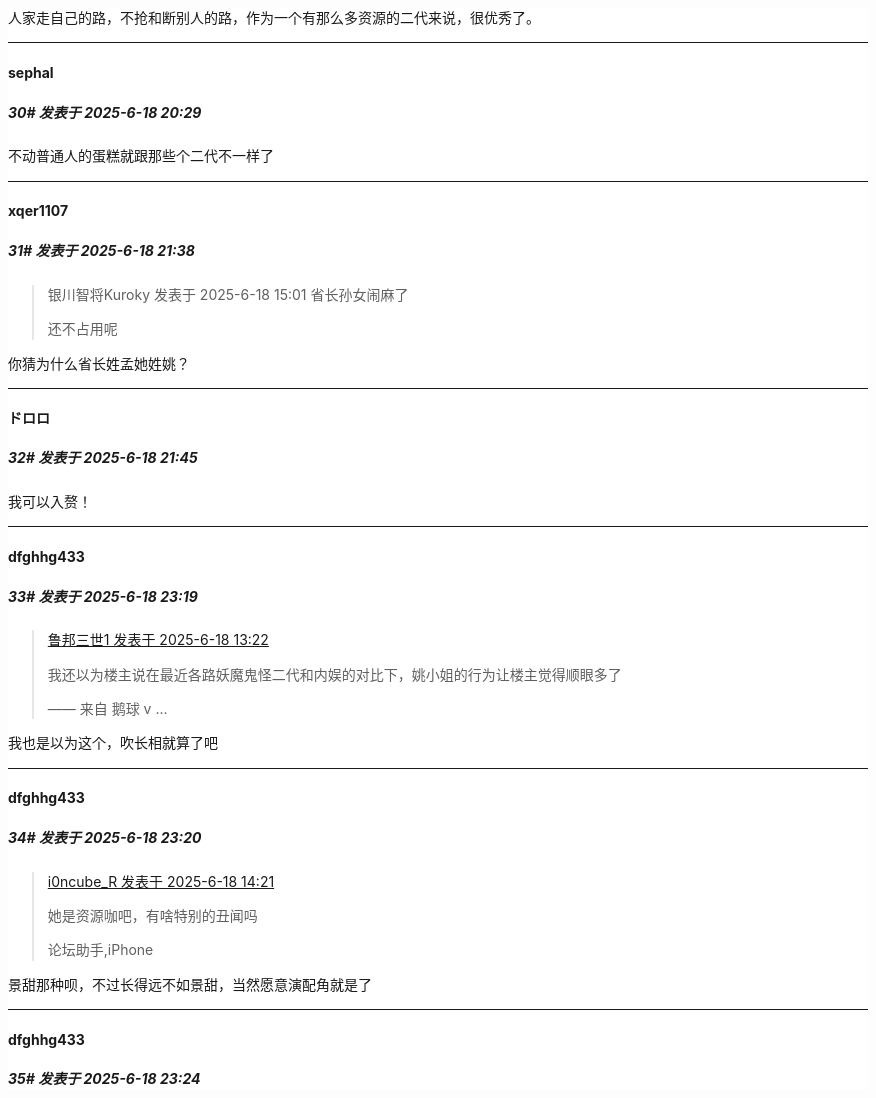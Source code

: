 人家走自己的路，不抢和断别人的路，作为一个有那么多资源的二代来说，很优秀了。

*****

####  sephal  
##### 30#       发表于 2025-6-18 20:29

不动普通人的蛋糕就跟那些个二代不一样了

*****

####  xqer1107  
##### 31#       发表于 2025-6-18 21:38

<blockquote>银川智将Kuroky 发表于 2025-6-18 15:01
省长孙女闹麻了

还不占用呢</blockquote>
你猜为什么省长姓孟她姓姚？

*****

####  ドロロ  
##### 32#       发表于 2025-6-18 21:45

我可以入赘！

*****

####  dfghhg433  
##### 33#       发表于 2025-6-18 23:19

<blockquote><a href="httphttps://stage1st.com/2b/forum.php?mod=redirect&amp;goto=findpost&amp;pid=67959837&amp;ptid=2254204" target="_blank">鲁邦三世1 发表于 2025-6-18 13:22</a>

我还以为楼主说在最近各路妖魔鬼怪二代和内娱的对比下，姚小姐的行为让楼主觉得顺眼多了

—— 来自 鹅球 v ...</blockquote>
我也是以为这个，吹长相就算了吧

*****

####  dfghhg433  
##### 34#       发表于 2025-6-18 23:20

<blockquote><a href="httphttps://stage1st.com/2b/forum.php?mod=redirect&amp;goto=findpost&amp;pid=67960153&amp;ptid=2254204" target="_blank">i0ncube_R 发表于 2025-6-18 14:21</a>

她是资源咖吧，有啥特别的丑闻吗

论坛助手,iPhone</blockquote>
景甜那种呗，不过长得远不如景甜，当然愿意演配角就是了

*****

####  dfghhg433  
##### 35#       发表于 2025-6-18 23:24
